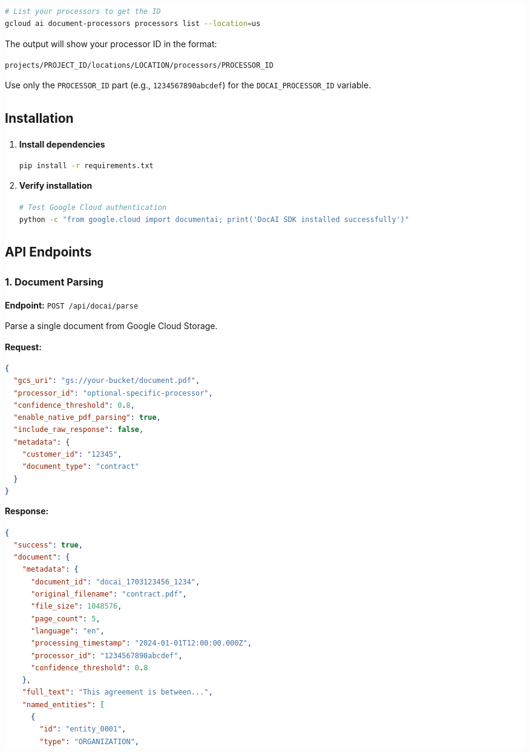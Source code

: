 ```bash
# List your processors to get the ID
gcloud ai document-processors processors list --location=us
```

The output will show your processor ID in the format:
```
projects/PROJECT_ID/locations/LOCATION/processors/PROCESSOR_ID
```

Use only the `PROCESSOR_ID` part (e.g., `1234567890abcdef`) for the `DOCAI_PROCESSOR_ID` variable.

## Installation

1. **Install dependencies**
   ```bash
   pip install -r requirements.txt
   ```

2. **Verify installation**
   ```bash
   # Test Google Cloud authentication
   python -c "from google.cloud import documentai; print('DocAI SDK installed successfully')"
   ```

## API Endpoints

### 1. Document Parsing

**Endpoint:** `POST /api/docai/parse`

Parse a single document from Google Cloud Storage.

**Request:**
```json
{
  "gcs_uri": "gs://your-bucket/document.pdf",
  "processor_id": "optional-specific-processor",
  "confidence_threshold": 0.8,
  "enable_native_pdf_parsing": true,
  "include_raw_response": false,
  "metadata": {
    "customer_id": "12345",
    "document_type": "contract"
  }
}
```

**Response:**
```json
{
  "success": true,
  "document": {
    "metadata": {
      "document_id": "docai_1703123456_1234",
      "original_filename": "contract.pdf",
      "file_size": 1048576,
      "page_count": 5,
      "language": "en",
      "processing_timestamp": "2024-01-01T12:00:00.000Z",
      "processor_id": "1234567890abcdef",
      "confidence_threshold": 0.8
    },
    "full_text": "This agreement is between...",
    "named_entities": [
      {
        "id": "entity_0001",
        "type": "ORGANIZATION",
```